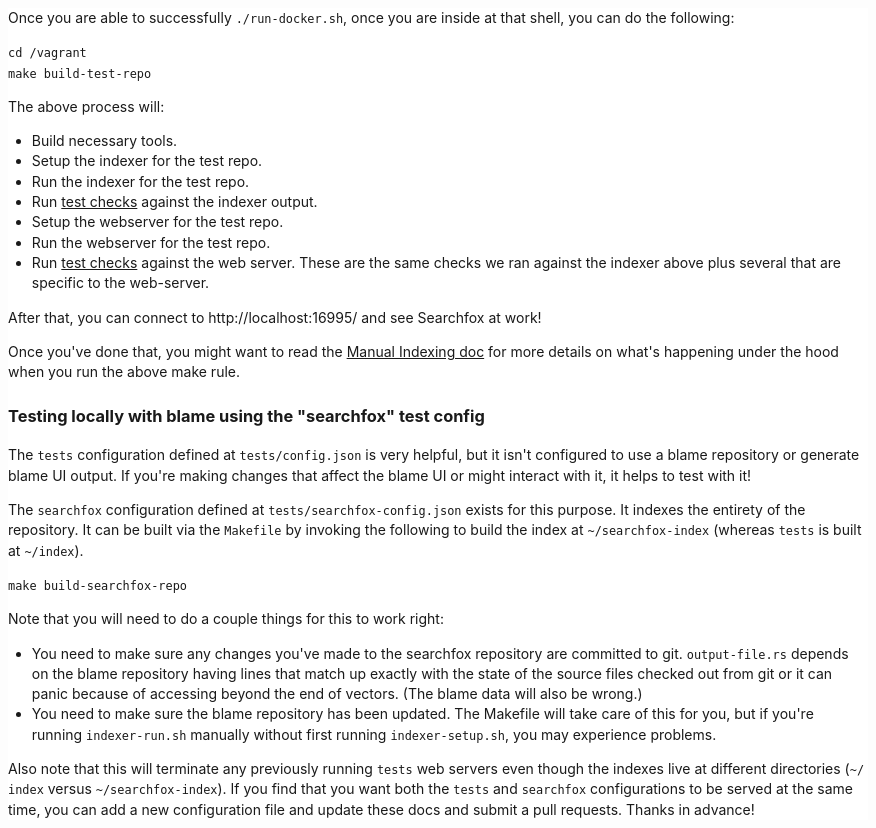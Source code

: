 Once you are able to successfully `./run-docker.sh`, once you are inside at that
shell, you can do the following:

```
cd /vagrant
make build-test-repo
```

The above process will:
- Build necessary tools.
- Setup the indexer for the test repo.
- Run the indexer for the test repo.
- Run [test checks](docs/testing-checks.md) against the indexer output.
- Setup the webserver for the test repo.
- Run the webserver for the test repo.
- Run [test checks](docs/testing-checks.md) against the web server.  These are
  the same checks we ran against the indexer above plus several that are
  specific to the web-server.

After that, you can connect to http://localhost:16995/ and see Searchfox at work!

Once you've done that, you might want to read the
[Manual Indexing doc](docs/manual-indexing.md) for more details on what's
happening under the hood when you run the above make rule.


### Testing locally with blame using the "searchfox" test config

The `tests` configuration defined at `tests/config.json` is very helpful, but it
isn't configured to use a blame repository or generate blame UI output.  If
you're making changes that affect the blame UI or might interact with it, it
helps to test with it!

The `searchfox` configuration defined at `tests/searchfox-config.json` exists
for this purpose.  It indexes the entirety of the repository.  It can be built
via the `Makefile` by invoking the following to build the index at
`~/searchfox-index` (whereas `tests` is built at `~/index`).

```
make build-searchfox-repo
```

Note that you will need to do a couple things for this to work right:
- You need to make sure any changes you've made to the searchfox repository are
  committed to git.  `output-file.rs` depends on the blame repository having
  lines that match up exactly with the state of the source files checked out
  from git or it can panic because of accessing beyond the end of vectors.  (The
  blame data will also be wrong.)
- You need to make sure the blame repository has been updated.  The Makefile
  will take care of this for you, but if you're running `indexer-run.sh`
  manually without first running `indexer-setup.sh`, you may experience
  problems.

Also note that this will terminate any previously running `tests` web servers
even though the indexes live at different directories (`~/index` versus
`~/searchfox-index`). If you find that you want both the `tests` and `searchfox`
configurations to be served at the same time, you can add a new configuration
file and update these docs and submit a pull requests.  Thanks in advance!
